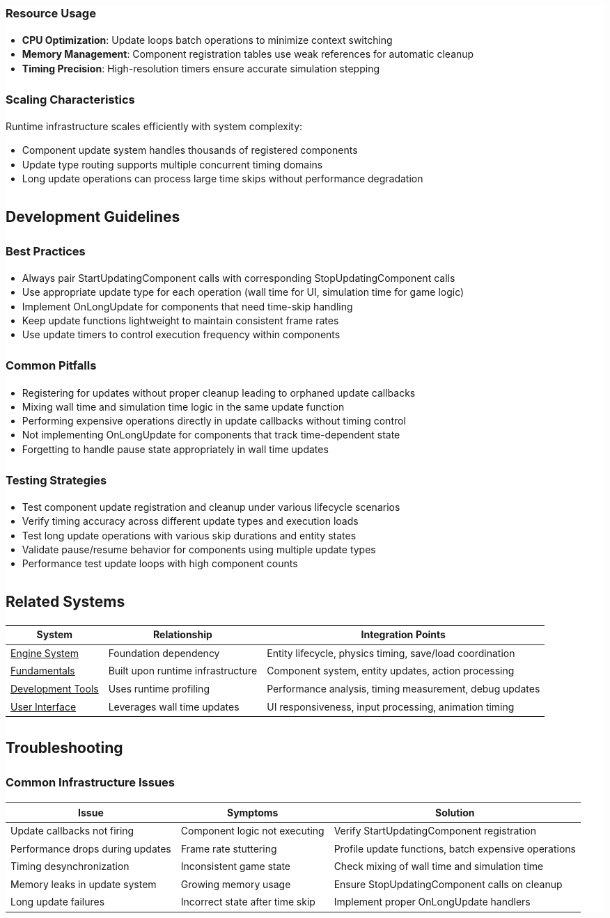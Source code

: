 ### Resource Usage
- **CPU Optimization**: Update loops batch operations to minimize context switching
- **Memory Management**: Component registration tables use weak references for automatic cleanup
- **Timing Precision**: High-resolution timers ensure accurate simulation stepping

### Scaling Characteristics
Runtime infrastructure scales efficiently with system complexity:
- Component update system handles thousands of registered components
- Update type routing supports multiple concurrent timing domains
- Long update operations can process large time skips without performance degradation

## Development Guidelines

### Best Practices
- Always pair StartUpdatingComponent calls with corresponding StopUpdatingComponent calls
- Use appropriate update type for each operation (wall time for UI, simulation time for game logic)
- Implement OnLongUpdate for components that need time-skip handling
- Keep update functions lightweight to maintain consistent frame rates
- Use update timers to control execution frequency within components

### Common Pitfalls
- Registering for updates without proper cleanup leading to orphaned update callbacks
- Mixing wall time and simulation time logic in the same update function
- Performing expensive operations directly in update callbacks without timing control
- Not implementing OnLongUpdate for components that track time-dependent state
- Forgetting to handle pause state appropriately in wall time updates

### Testing Strategies
- Test component update registration and cleanup under various lifecycle scenarios
- Verify timing accuracy across different update types and execution loads
- Test long update operations with various skip durations and entity states
- Validate pause/resume behavior for components using multiple update types
- Performance test update loops with high component counts

## Related Systems

| System | Relationship | Integration Points |
|-----|-----|----|
| [Engine System](../engine/index.md) | Foundation dependency | Entity lifecycle, physics timing, save/load coordination |
| [Fundamentals](../../fundamentals/index.md) | Built upon runtime infrastructure | Component system, entity updates, action processing |
| [Development Tools](../../development-tools/index.md) | Uses runtime profiling | Performance analysis, timing measurement, debug updates |
| [User Interface](../../user-interface/index.md) | Leverages wall time updates | UI responsiveness, input processing, animation timing |

## Troubleshooting

### Common Infrastructure Issues
| Issue | Symptoms | Solution |
|----|----|----|
| Update callbacks not firing | Component logic not executing | Verify StartUpdatingComponent registration |
| Performance drops during updates | Frame rate stuttering | Profile update functions, batch expensive operations |
| Timing desynchronization | Inconsistent game state | Check mixing of wall time and simulation time |
| Memory leaks in update system | Growing memory usage | Ensure StopUpdatingComponent calls on cleanup |
| Long update failures | Incorrect state after time skip | Implement proper OnLongUpdate handlers |

